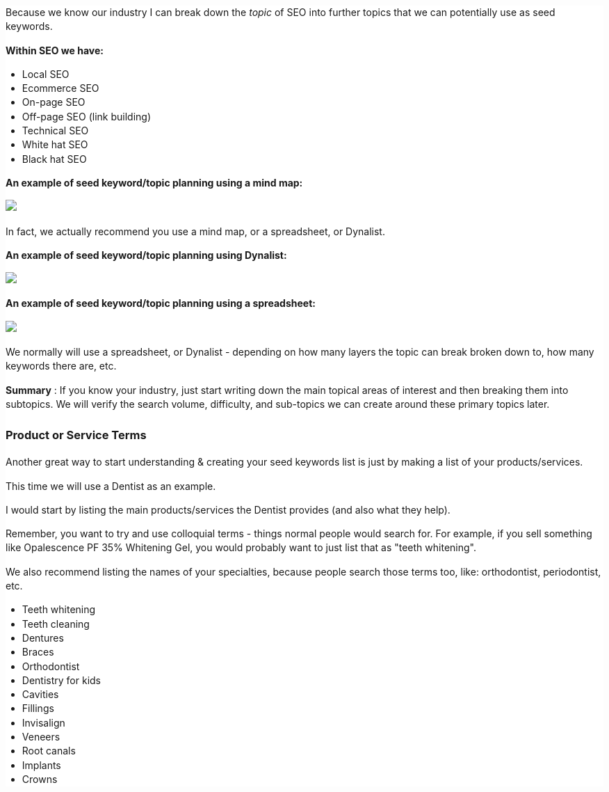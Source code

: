 Because we know our industry I can break down the _topic_ of SEO into further
topics that we can potentially use as seed keywords.

 **Within SEO we have:**

  * Local SEO
  * Ecommerce SEO
  * On-page SEO
  * Off-page SEO (link building)
  * Technical SEO
  * White hat SEO
  * Black hat SEO

 **An example of seed keyword/topic planning using a mind map:**

[![](https://devinschumacher.com/wp-content/uploads/2022/08/screen-shot-2019-10-04-at-10.30.53-am-1024x535-1.png)](https://devinschumacher.com/wp-content/uploads/2019/10/Screen-Shot-2019-10-04-at-10.30.53-AM.png)

In fact, we actually recommend you use a mind map, or a spreadsheet, or
Dynalist.

 **An example of seed keyword/topic planning using Dynalist:**

[![](https://devinschumacher.com/wp-content/uploads/2022/08/crop-19-92-565-2773-0-an-example-of-building-a-keyword-list-by-breaking-out-topics.png)](https://devinschumacher.com/wp-content/uploads/2019/10/an-example-of-building-a-keyword-list-by-breaking-out-topics.png)

 **An example of seed keyword/topic planning using a spreadsheet:**

![](https://devinschumacher.com/wp-content/uploads/2022/08/screen-shot-2019-10-04-at-10.38.40-am.png)

We normally will use a spreadsheet, or Dynalist - depending on how many layers
the topic can break broken down to, how many keywords there are, etc.

 **Summary** : If you know your industry, just start writing down the main
topical areas of interest and then breaking them into subtopics. We will
verify the search volume, difficulty, and sub-topics we can create around
these primary topics later.

### Product or Service Terms

Another great way to start understanding & creating your seed keywords list is
just by making a list of your products/services.

This time we will use a Dentist as an example.

I would start by listing the main products/services the Dentist provides (and
also what they help).

Remember, you want to try and use colloquial terms - things normal people
would search for. For example, if you sell something like Opalescence PF 35%
Whitening Gel, you would probably want to just list that as "teeth whitening".

We also recommend listing the names of your specialties, because people search
those terms too, like: orthodontist, periodontist, etc.

  * Teeth whitening
  * Teeth cleaning
  * Dentures
  * Braces
  * Orthodontist
  * Dentistry for kids
  * Cavities
  * Fillings
  * Invisalign
  * Veneers
  * Root canals
  * Implants
  * Crowns